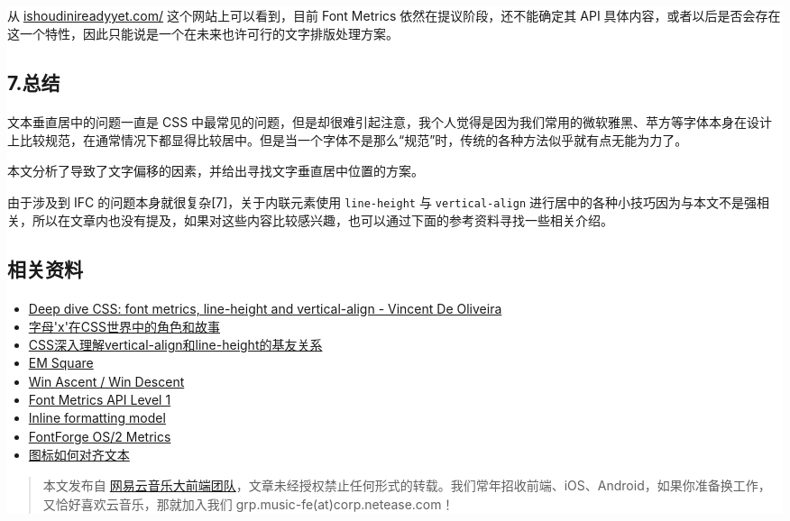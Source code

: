 从 [ishoudinireadyyet.com/](https://link.juejin.cn?target=https%3A%2F%2Fishoudinireadyyet.com%2F "https://ishoudinireadyyet.com/") 这个网站上可以看到，目前 Font Metrics 依然在提议阶段，还不能确定其 API 具体内容，或者以后是否会存在这一个特性，因此只能说是一个在未来也许可行的文字排版处理方案。

7.总结
----

文本垂直居中的问题一直是 CSS 中最常见的问题，但是却很难引起注意，我个人觉得是因为我们常用的微软雅黑、苹方等字体本身在设计上比较规范，在通常情况下都显得比较居中。但是当一个字体不是那么“规范”时，传统的各种方法似乎就有点无能为力了。

本文分析了导致了文字偏移的因素，并给出寻找文字垂直居中位置的方案。

由于涉及到 IFC 的问题本身就很复杂\[7\]，关于内联元素使用 `line-height` 与 `vertical-align` 进行居中的各种小技巧因为与本文不是强相关，所以在文章内也没有提及，如果对这些内容比较感兴趣，也可以通过下面的参考资料寻找一些相关介绍。

相关资料
----

*   [Deep dive CSS: font metrics, line-height and vertical-align - Vincent De Oliveira](https://link.juejin.cn?target=https%3A%2F%2Fiamvdo.me%2Fen%2Fblog%2Fcss-font-metrics-line-height-and-vertical-align "https://iamvdo.me/en/blog/css-font-metrics-line-height-and-vertical-align")
*   [字母'x'在CSS世界中的角色和故事](https://link.juejin.cn?target=https%3A%2F%2Fwww.zhangxinxu.com%2Fwordpress%2F2015%2F06%2Fabout-letter-x-of-css%2F "https://www.zhangxinxu.com/wordpress/2015/06/about-letter-x-of-css/")
*   [CSS深入理解vertical-align和line-height的基友关系](https://link.juejin.cn?target=https%3A%2F%2Fwww.zhangxinxu.com%2Fwordpress%2F2015%2F08%2Fcss-deep-understand-vertical-align-and-line-height%2F "https://www.zhangxinxu.com/wordpress/2015/08/css-deep-understand-vertical-align-and-line-height/")
*   [EM Square](https://link.juejin.cn?target=http%3A%2F%2Fdesignwithfontforge.com%2Fzh-CN%2FThe_EM_Square.html "http://designwithfontforge.com/zh-CN/The_EM_Square.html")
*   [Win Ascent / Win Descent](https://link.juejin.cn?target=https%3A%2F%2Ftypedrawers.com%2Fdiscussion%2F3189%2Fwin-ascent-win-descent "https://typedrawers.com/discussion/3189/win-ascent-win-descent")
*   [Font Metrics API Level 1](https://link.juejin.cn?target=https%3A%2F%2Fdrafts.css-houdini.org%2Ffont-metrics-api-1%2F%23intro "https://drafts.css-houdini.org/font-metrics-api-1/#intro")
*   [Inline formatting model](https://link.juejin.cn?target=https%3A%2F%2Fmeyerweb.com%2Feric%2Fcss%2Finline-format.html "https://meyerweb.com/eric/css/inline-format.html")
*   [FontForge OS/2 Metrics](https://link.juejin.cn?target=https%3A%2F%2Ffontforge.org%2Fdocs%2Fui%2Fdialogs%2Ffontinfo.html%23os-2-metrics "https://fontforge.org/docs/ui/dialogs/fontinfo.html#os-2-metrics")
*   [图标如何对齐文本](https://link.juejin.cn?target=https%3A%2F%2Fzhuanlan.zhihu.com%2Fp%2F30624268 "https://zhuanlan.zhihu.com/p/30624268")

> 本文发布自 [网易云音乐大前端团队](https://link.juejin.cn?target=https%3A%2F%2Fgithub.com%2Fx-orpheus "https://github.com/x-orpheus")，文章未经授权禁止任何形式的转载。我们常年招收前端、iOS、Android，如果你准备换工作，又恰好喜欢云音乐，那就加入我们 grp.music-fe(at)corp.netease.com！